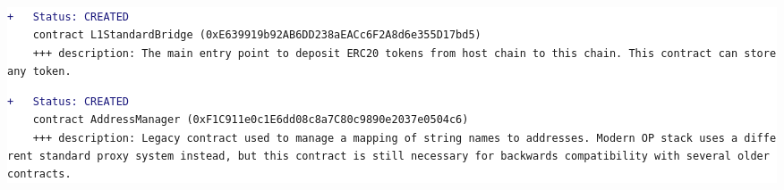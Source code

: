 ```diff
+   Status: CREATED
    contract L1StandardBridge (0xE639919b92AB6DD238aEACc6F2A8d6e355D17bd5)
    +++ description: The main entry point to deposit ERC20 tokens from host chain to this chain. This contract can store any token.
```

```diff
+   Status: CREATED
    contract AddressManager (0xF1C911e0c1E6dd08c8a7C80c9890e2037e0504c6)
    +++ description: Legacy contract used to manage a mapping of string names to addresses. Modern OP stack uses a different standard proxy system instead, but this contract is still necessary for backwards compatibility with several older contracts.
```
